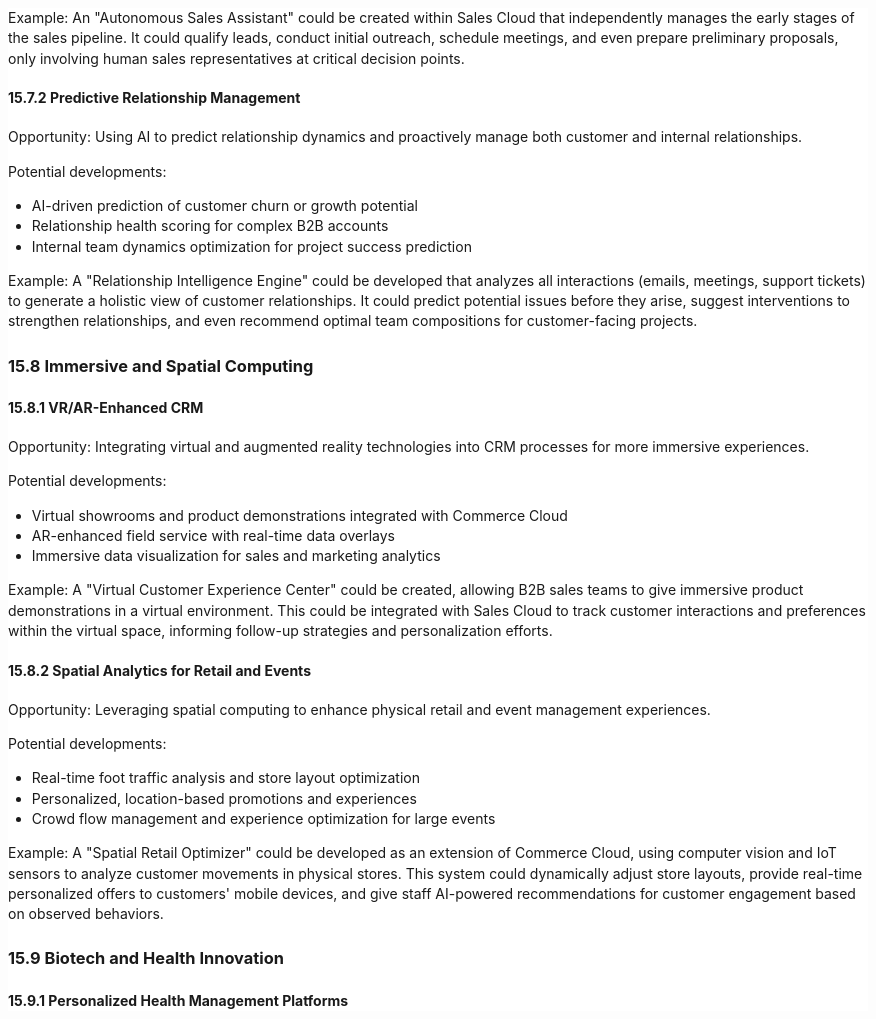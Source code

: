 Example: An "Autonomous Sales Assistant" could be created within Sales Cloud that independently manages the early stages of the sales pipeline. It could qualify leads, conduct initial outreach, schedule meetings, and even prepare preliminary proposals, only involving human sales representatives at critical decision points.

#### 15.7.2 Predictive Relationship Management

Opportunity: Using AI to predict relationship dynamics and proactively manage both customer and internal relationships.

Potential developments:
- AI-driven prediction of customer churn or growth potential
- Relationship health scoring for complex B2B accounts
- Internal team dynamics optimization for project success prediction

Example: A "Relationship Intelligence Engine" could be developed that analyzes all interactions (emails, meetings, support tickets) to generate a holistic view of customer relationships. It could predict potential issues before they arise, suggest interventions to strengthen relationships, and even recommend optimal team compositions for customer-facing projects.

### 15.8 Immersive and Spatial Computing

#### 15.8.1 VR/AR-Enhanced CRM

Opportunity: Integrating virtual and augmented reality technologies into CRM processes for more immersive experiences.

Potential developments:
- Virtual showrooms and product demonstrations integrated with Commerce Cloud
- AR-enhanced field service with real-time data overlays
- Immersive data visualization for sales and marketing analytics

Example: A "Virtual Customer Experience Center" could be created, allowing B2B sales teams to give immersive product demonstrations in a virtual environment. This could be integrated with Sales Cloud to track customer interactions and preferences within the virtual space, informing follow-up strategies and personalization efforts.

#### 15.8.2 Spatial Analytics for Retail and Events

Opportunity: Leveraging spatial computing to enhance physical retail and event management experiences.

Potential developments:
- Real-time foot traffic analysis and store layout optimization
- Personalized, location-based promotions and experiences
- Crowd flow management and experience optimization for large events

Example: A "Spatial Retail Optimizer" could be developed as an extension of Commerce Cloud, using computer vision and IoT sensors to analyze customer movements in physical stores. This system could dynamically adjust store layouts, provide real-time personalized offers to customers' mobile devices, and give staff AI-powered recommendations for customer engagement based on observed behaviors.

### 15.9 Biotech and Health Innovation

#### 15.9.1 Personalized Health Management Platforms

